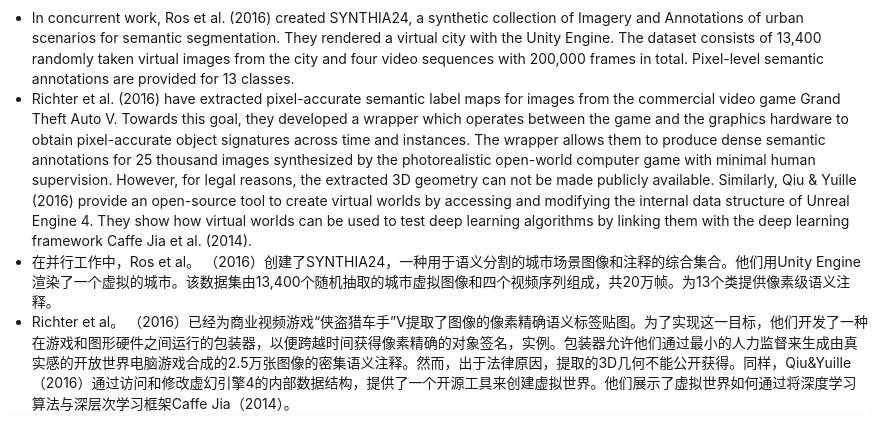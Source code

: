 - In concurrent work, Ros et al. (2016) created SYNTHIA24, a synthetic collection of Imagery and Annotations of urban scenarios for semantic segmentation. They rendered a virtual city with the Unity Engine. The dataset consists of 13,400 randomly taken virtual images from the city and four video sequences with 200,000 frames in total. Pixel-level semantic annotations are provided for 13 classes.
- Richter et al. (2016) have extracted pixel-accurate semantic label maps for images from the commercial video game Grand Theft Auto V. Towards this goal, they developed a wrapper which operates between the game and the graphics hardware to obtain pixel-accurate object signatures across time and instances. The wrapper allows them to produce dense semantic annotations for 25 thousand images synthesized by the photorealistic open-world computer game with minimal human supervision. However, for legal reasons, the extracted 3D geometry can not be made publicly available. Similarly, Qiu & Yuille (2016) provide an open-source tool to create virtual worlds by accessing and modifying the internal data structure of Unreal Engine 4. They show how virtual worlds can be used to test deep learning algorithms by linking them with the deep learning framework Caffe Jia et al. (2014).
- 在并行工作中，Ros et al。 （2016）创建了SYNTHIA24，一种用于语义分割的城市场景图像和注释的综合集合。他们用Unity Engine渲染了一个虚拟的城市。该数据集由13,400个随机抽取的城市虚拟图像和四个视频序列组成，共20万帧。为13个类提供像素级语义注释。
- Richter et al。 （2016）已经为商业视频游戏“侠盗猎车手”V提取了图像的像素精确语义标签贴图。为了实现这一目标，他们开发了一种在游戏和图形硬件之间运行的包装器，以便跨越时间获得像素精确的对象签名，实例。包装器允许他们通过最小的人力监督来生成由真实感的开放世界电脑游戏合成的2.5万张图像的密集语义注释。然而，出于法律原因，提取的3D几何不能公开获得。同样，Qiu&Yuille（2016）通过访问和修改虚幻引擎4的内部数据结构，提供了一个开源工具来创建虚拟世界。他们展示了虚拟世界如何通过将深度学习算法与深层次学习框架Caffe Jia（2014）。
